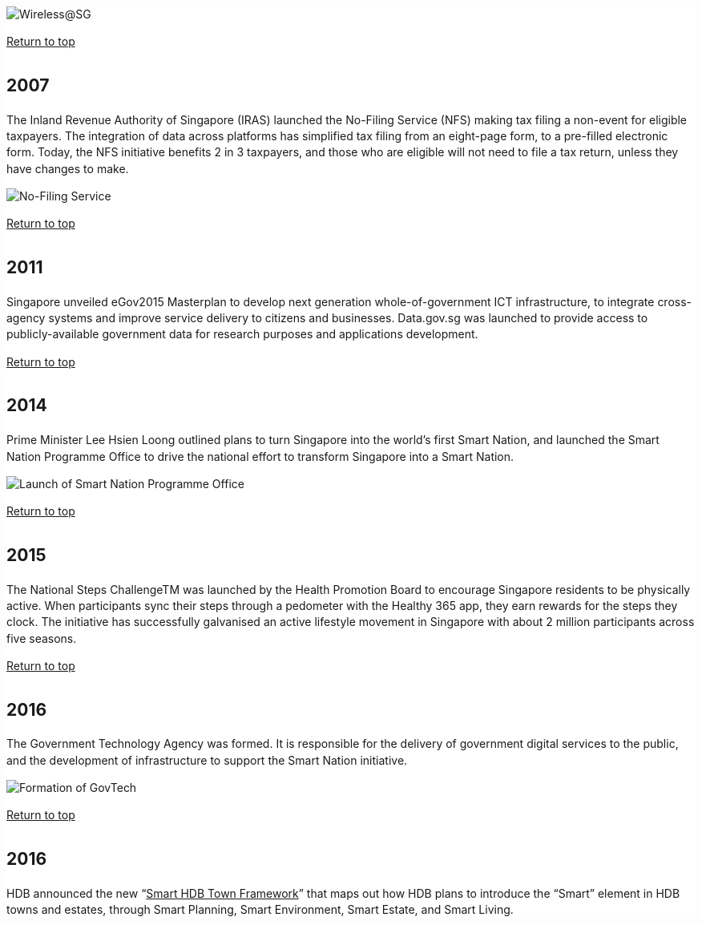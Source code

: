 <div style="width:75%"><img src="/images/abt-smart-nation/wirelesssg_2006.jpeg" alt="Wireless@SG"></div>
	
[Return to top](#milestones-of-singapores-smart-nation-story)

## 2007
The Inland Revenue Authority of Singapore (IRAS) launched the No-Filing Service (NFS) making tax filing a non-event for eligible taxpayers. The integration of data across platforms has simplified tax filing from an eight-page form, to a pre-filled electronic form. Today, the NFS initiative benefits 2 in 3 taxpayers, and those who are eligible will not need to file a tax return, unless they have changes to make.

<div style="width:50%"><img src="/images/abt-smart-nation/Smartphone%20NFS_2007.jpeg" alt="No-Filing Service"></div>

[Return to top](#milestones-of-singapores-smart-nation-story)

## 2011
Singapore unveiled eGov2015 Masterplan to develop next generation whole-of-government ICT infrastructure, to integrate cross-agency systems and improve service delivery to citizens and businesses. Data.gov.sg was launched to provide access to publicly-available government data for research purposes and applications development. 

[Return to top](#milestones-of-singapores-smart-nation-story)

## 2014
Prime Minister Lee Hsien Loong outlined plans to turn Singapore into the world’s first Smart Nation, and launched the Smart Nation Programme Office to drive the national effort to transform Singapore into a Smart Nation.

<div style="width:75%"><img src="/images/abt-smart-nation/smart_nation_programme_office_2014.jpg" alt="Launch of Smart Nation Programme Office"></div>
	
[Return to top](#milestones-of-singapores-smart-nation-story)

## 2015
The National Steps ChallengeTM was launched by the Health Promotion Board to encourage Singapore residents to be physically active. When participants sync their steps through a pedometer with the Healthy 365 app, they earn rewards for the steps they clock. The initiative has successfully galvanised an active lifestyle movement in Singapore with about 2 million participants across five seasons.

[Return to top](#milestones-of-singapores-smart-nation-story)

## 2016
The Government Technology Agency was formed. It is responsible for the delivery of government digital services to the public, and the development of infrastructure to support the Smart Nation initiative.

<div style="width:75%"><img src="/images/abt-smart-nation/govtech_formed_2016.jpeg" alt="Formation of GovTech"></div>
	
[Return to top](#milestones-of-singapores-smart-nation-story)

## 2016
HDB announced the new “<a href="https://www.hdb.gov.sg/about-us/our-role/smart-and-sustainable-living/smart-hdb-town-page" target="_blank">Smart HDB Town Framework</a>” that maps out how HDB plans to introduce the “Smart” element in HDB towns and estates, through Smart Planning, Smart Environment, Smart Estate, and Smart Living.
